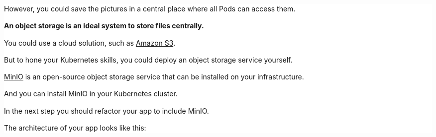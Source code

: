 However, you could save the pictures in a central place where all Pods can access them.

**An object storage is an ideal system to store files centrally.**

You could use a cloud solution, such as [Amazon S3](https://aws.amazon.com/s3/).

But to hone your Kubernetes skills, you could deploy an object storage service yourself.

[MinIO](https://github.com/minio/minio) is an open-source object storage service that can be installed on your infrastructure.

And you can install MinIO in your Kubernetes cluster.

In the next step you should refactor your app to include MinIO.

The architecture of your app looks like this:
